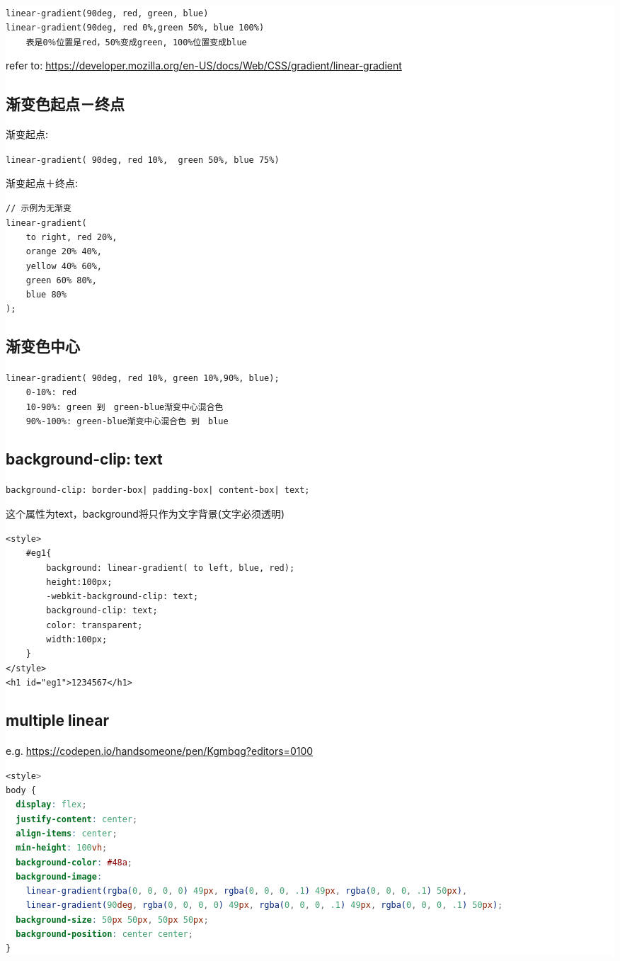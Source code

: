     linear-gradient(90deg, red, green, blue)
    linear-gradient(90deg, red 0%,green 50%, blue 100%)
        表是0％位置是red，50%变成green, 100%位置变成blue

refer to:
https://developer.mozilla.org/en-US/docs/Web/CSS/gradient/linear-gradient

## 渐变色起点－终点
渐变起点:

    linear-gradient( 90deg, red 10%,  green 50%, blue 75%)

渐变起点＋终点: 

    // 示例为无渐变
    linear-gradient(
        to right, red 20%,
        orange 20% 40%,
        yellow 40% 60%,
        green 60% 80%,
        blue 80%
    );

## 渐变色中心

    linear-gradient( 90deg, red 10%, green 10%,90%, blue);
        0-10%: red
        10-90%: green 到　green-blue渐变中心混合色
        90%-100%: green-blue渐变中心混合色 到　blue


## background-clip: text
    background-clip: border-box| padding-box| content-box| text;

这个属性为text，background将只作为文字背景(文字必须透明) 

    <style>
        #eg1{
            background: linear-gradient( to left, blue, red);
            height:100px;
            -webkit-background-clip: text;
            background-clip: text;
            color: transparent;
            width:100px;
        }
    </style>
    <h1 id="eg1">1234567</h1>

## multiple linear
e.g. https://codepen.io/handsomeone/pen/Kgmbqg?editors=0100

```css
<style>
body {
  display: flex;
  justify-content: center;
  align-items: center;
  min-height: 100vh;
  background-color: #48a;
  background-image:
    linear-gradient(rgba(0, 0, 0, 0) 49px, rgba(0, 0, 0, .1) 49px, rgba(0, 0, 0, .1) 50px), 
    linear-gradient(90deg, rgba(0, 0, 0, 0) 49px, rgba(0, 0, 0, .1) 49px, rgba(0, 0, 0, .1) 50px);
  background-size: 50px 50px, 50px 50px;
  background-position: center center;
}
```